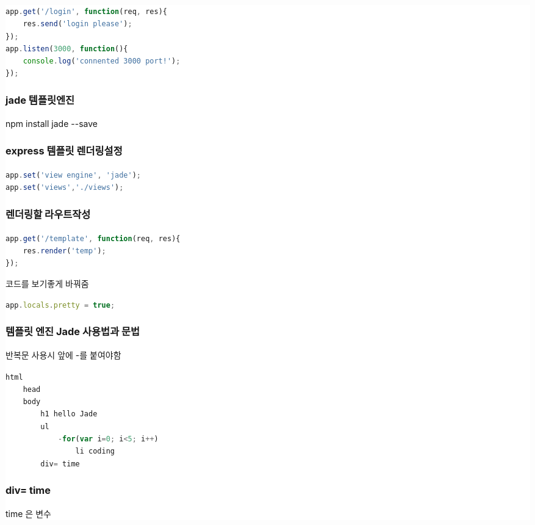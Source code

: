 ```javascript
app.get('/login', function(req, res){
	res.send('login please');
});
app.listen(3000, function(){
	console.log('connented 3000 port!');
});
```



### jade 템플릿엔진

npm install jade --save


### express 템플릿 렌더링설정

```javascript
app.set('view engine', 'jade');
app.set('views','./views');
```



### 렌더링할 라우트작성

```javascript
app.get('/template', function(req, res){
	res.render('temp');
});
```


코드를 보기좋게 바꿔줌

```javascript
app.locals.pretty = true;
```

### 템플릿 엔진 Jade 사용법과 문법

반복문 사용시 앞에 -를 붙여야함

```javascript
html
	head
	body
		h1 hello Jade
		ul
			-for(var i=0; i<5; i++)
				li coding
		div= time
```

### div= time

time 은 변수
